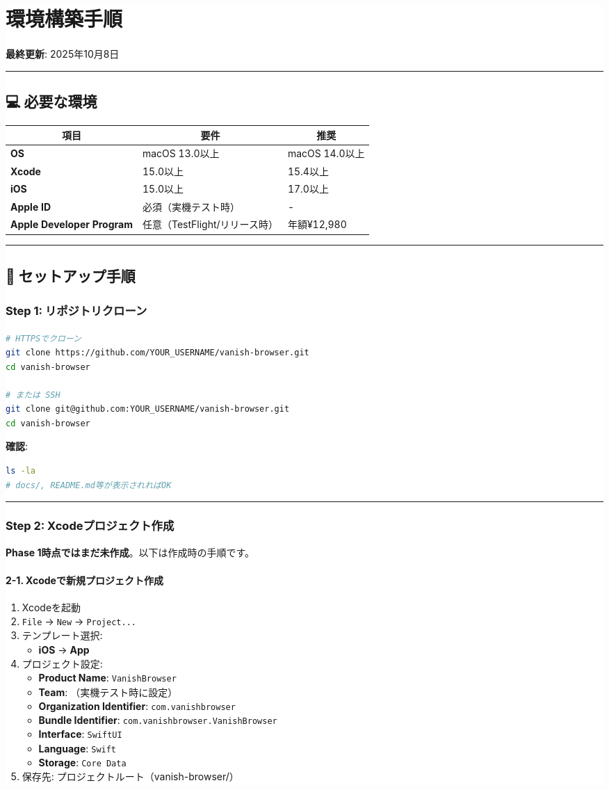 # 環境構築手順

**最終更新**: 2025年10月8日

---

## 💻 必要な環境

| 項目 | 要件 | 推奨 |
|------|------|------|
| **OS** | macOS 13.0以上 | macOS 14.0以上 |
| **Xcode** | 15.0以上 | 15.4以上 |
| **iOS** | 15.0以上 | 17.0以上 |
| **Apple ID** | 必須（実機テスト時） | - |
| **Apple Developer Program** | 任意（TestFlight/リリース時） | 年額¥12,980 |

---

## 🚀 セットアップ手順

### Step 1: リポジトリクローン

```bash
# HTTPSでクローン
git clone https://github.com/YOUR_USERNAME/vanish-browser.git
cd vanish-browser

# または SSH
git clone git@github.com:YOUR_USERNAME/vanish-browser.git
cd vanish-browser
```

**確認**:
```bash
ls -la
# docs/, README.md等が表示されればOK
```

---

### Step 2: Xcodeプロジェクト作成

**Phase 1時点ではまだ未作成**。以下は作成時の手順です。

#### 2-1. Xcodeで新規プロジェクト作成

1. Xcodeを起動
2. `File` → `New` → `Project...`
3. テンプレート選択:
   - **iOS** → **App**
4. プロジェクト設定:
   - **Product Name**: `VanishBrowser`
   - **Team**: （実機テスト時に設定）
   - **Organization Identifier**: `com.vanishbrowser`
   - **Bundle Identifier**: `com.vanishbrowser.VanishBrowser`
   - **Interface**: `SwiftUI`
   - **Language**: `Swift`
   - **Storage**: `Core Data`
5. 保存先: プロジェクトルート（vanish-browser/）
